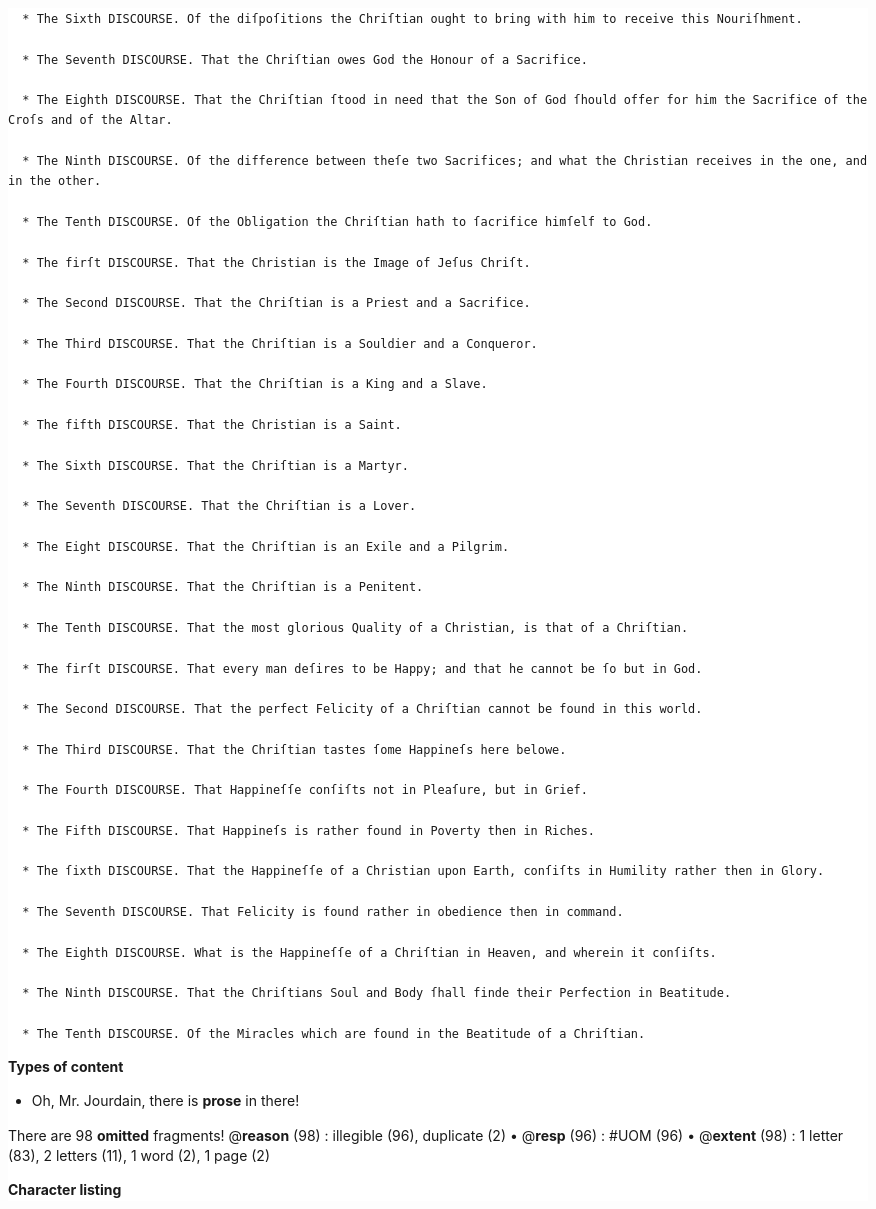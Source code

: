       * The Sixth DISCOURSE. Of the diſpoſitions the Chriſtian ought to bring with him to receive this Nouriſhment.

      * The Seventh DISCOURSE. That the Chriſtian owes God the Honour of a Sacrifice.

      * The Eighth DISCOURSE. That the Chriſtian ſtood in need that the Son of God ſhould offer for him the Sacrifice of the Croſs and of the Altar.

      * The Ninth DISCOURSE. Of the difference between theſe two Sacrifices; and what the Christian receives in the one, and in the other.

      * The Tenth DISCOURSE. Of the Obligation the Chriſtian hath to ſacrifice himſelf to God.

      * The firſt DISCOURSE. That the Christian is the Image of Jeſus Chriſt.

      * The Second DISCOURSE. That the Chriſtian is a Priest and a Sacrifice.

      * The Third DISCOURSE. That the Chriſtian is a Souldier and a Conqueror.

      * The Fourth DISCOURSE. That the Chriſtian is a King and a Slave.

      * The fifth DISCOURSE. That the Christian is a Saint.

      * The Sixth DISCOURSE. That the Chriſtian is a Martyr.

      * The Seventh DISCOURSE. That the Chriſtian is a Lover.

      * The Eight DISCOURSE. That the Chriſtian is an Exile and a Pilgrim.

      * The Ninth DISCOURSE. That the Chriſtian is a Penitent.

      * The Tenth DISCOURSE. That the most glorious Quality of a Christian, is that of a Chriſtian.

      * The firſt DISCOURSE. That every man deſires to be Happy; and that he cannot be ſo but in God.

      * The Second DISCOURSE. That the perfect Felicity of a Chriſtian cannot be found in this world.

      * The Third DISCOURSE. That the Chriſtian tastes ſome Happineſs here belowe.

      * The Fourth DISCOURSE. That Happineſſe conſiſts not in Pleaſure, but in Grief.

      * The Fifth DISCOURSE. That Happineſs is rather found in Poverty then in Riches.

      * The ſixth DISCOURSE. That the Happineſſe of a Christian upon Earth, conſiſts in Humility rather then in Glory.

      * The Seventh DISCOURSE. That Felicity is found rather in obedience then in command.

      * The Eighth DISCOURSE. What is the Happineſſe of a Chriſtian in Heaven, and wherein it conſiſts.

      * The Ninth DISCOURSE. That the Chriſtians Soul and Body ſhall finde their Perfection in Beatitude.

      * The Tenth DISCOURSE. Of the Miracles which are found in the Beatitude of a Chriſtian.

**Types of content**

  * Oh, Mr. Jourdain, there is **prose** in there!

There are 98 **omitted** fragments! 
 @__reason__ (98) : illegible (96), duplicate (2)  •  @__resp__ (96) : #UOM (96)  •  @__extent__ (98) : 1 letter (83), 2 letters (11), 1 word (2), 1 page (2)

**Character listing**
